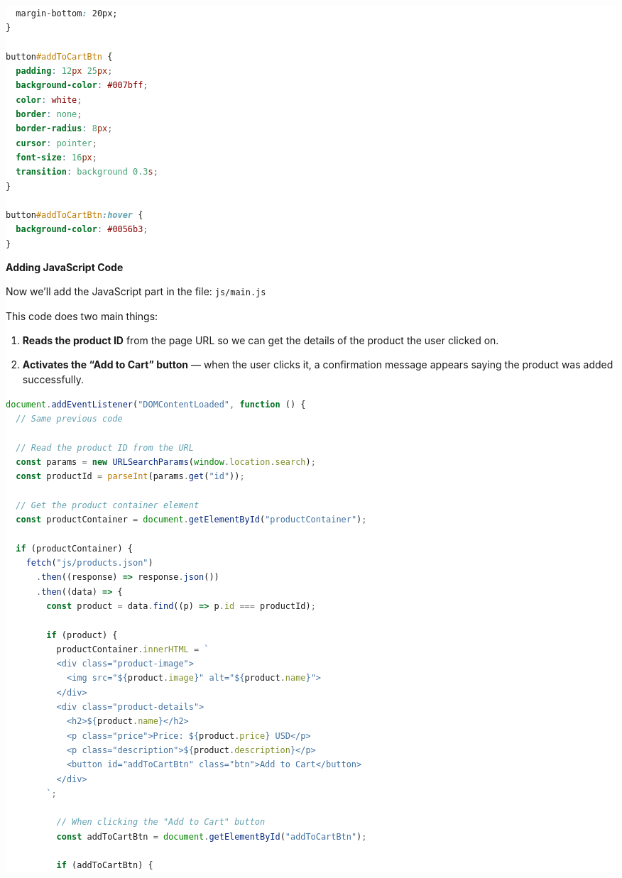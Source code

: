 ```css
  margin-bottom: 20px;
}

button#addToCartBtn {
  padding: 12px 25px;
  background-color: #007bff;
  color: white;
  border: none;
  border-radius: 8px;
  cursor: pointer;
  font-size: 16px;
  transition: background 0.3s;
}

button#addToCartBtn:hover {
  background-color: #0056b3;
}
```

**Adding JavaScript Code**

Now we’ll add the JavaScript part in the file:
`js/main.js`

This code does two main things:

1. **Reads the product ID** from the page URL so we can get the details of the product the user clicked on.

2. **Activates the “Add to Cart” button** — when the user clicks it, a confirmation message appears saying the product was added successfully.

```js
document.addEventListener("DOMContentLoaded", function () {
  // Same previous code

  // Read the product ID from the URL
  const params = new URLSearchParams(window.location.search);
  const productId = parseInt(params.get("id"));

  // Get the product container element
  const productContainer = document.getElementById("productContainer");

  if (productContainer) {
    fetch("js/products.json")
      .then((response) => response.json())
      .then((data) => {
        const product = data.find((p) => p.id === productId);

        if (product) {
          productContainer.innerHTML = `
          <div class="product-image">
            <img src="${product.image}" alt="${product.name}">
          </div>
          <div class="product-details">
            <h2>${product.name}</h2>
            <p class="price">Price: ${product.price} USD</p>
            <p class="description">${product.description}</p>
            <button id="addToCartBtn" class="btn">Add to Cart</button>
          </div>
        `;

          // When clicking the "Add to Cart" button
          const addToCartBtn = document.getElementById("addToCartBtn");

          if (addToCartBtn) {
```